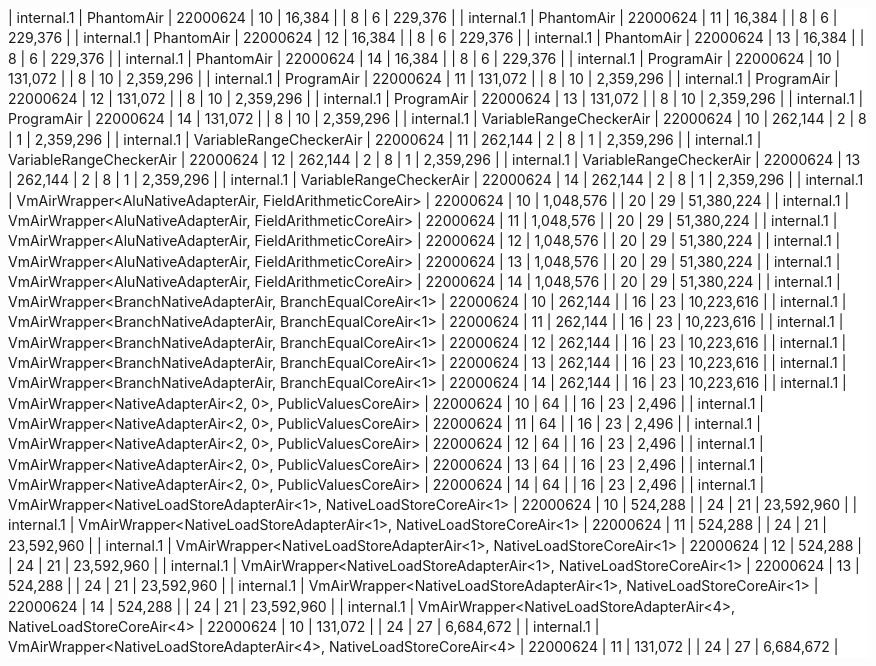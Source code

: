 | internal.1 | PhantomAir | 22000624 | 10 | 16,384 |  | 8 | 6 | 229,376 | 
| internal.1 | PhantomAir | 22000624 | 11 | 16,384 |  | 8 | 6 | 229,376 | 
| internal.1 | PhantomAir | 22000624 | 12 | 16,384 |  | 8 | 6 | 229,376 | 
| internal.1 | PhantomAir | 22000624 | 13 | 16,384 |  | 8 | 6 | 229,376 | 
| internal.1 | PhantomAir | 22000624 | 14 | 16,384 |  | 8 | 6 | 229,376 | 
| internal.1 | ProgramAir | 22000624 | 10 | 131,072 |  | 8 | 10 | 2,359,296 | 
| internal.1 | ProgramAir | 22000624 | 11 | 131,072 |  | 8 | 10 | 2,359,296 | 
| internal.1 | ProgramAir | 22000624 | 12 | 131,072 |  | 8 | 10 | 2,359,296 | 
| internal.1 | ProgramAir | 22000624 | 13 | 131,072 |  | 8 | 10 | 2,359,296 | 
| internal.1 | ProgramAir | 22000624 | 14 | 131,072 |  | 8 | 10 | 2,359,296 | 
| internal.1 | VariableRangeCheckerAir | 22000624 | 10 | 262,144 | 2 | 8 | 1 | 2,359,296 | 
| internal.1 | VariableRangeCheckerAir | 22000624 | 11 | 262,144 | 2 | 8 | 1 | 2,359,296 | 
| internal.1 | VariableRangeCheckerAir | 22000624 | 12 | 262,144 | 2 | 8 | 1 | 2,359,296 | 
| internal.1 | VariableRangeCheckerAir | 22000624 | 13 | 262,144 | 2 | 8 | 1 | 2,359,296 | 
| internal.1 | VariableRangeCheckerAir | 22000624 | 14 | 262,144 | 2 | 8 | 1 | 2,359,296 | 
| internal.1 | VmAirWrapper<AluNativeAdapterAir, FieldArithmeticCoreAir> | 22000624 | 10 | 1,048,576 |  | 20 | 29 | 51,380,224 | 
| internal.1 | VmAirWrapper<AluNativeAdapterAir, FieldArithmeticCoreAir> | 22000624 | 11 | 1,048,576 |  | 20 | 29 | 51,380,224 | 
| internal.1 | VmAirWrapper<AluNativeAdapterAir, FieldArithmeticCoreAir> | 22000624 | 12 | 1,048,576 |  | 20 | 29 | 51,380,224 | 
| internal.1 | VmAirWrapper<AluNativeAdapterAir, FieldArithmeticCoreAir> | 22000624 | 13 | 1,048,576 |  | 20 | 29 | 51,380,224 | 
| internal.1 | VmAirWrapper<AluNativeAdapterAir, FieldArithmeticCoreAir> | 22000624 | 14 | 1,048,576 |  | 20 | 29 | 51,380,224 | 
| internal.1 | VmAirWrapper<BranchNativeAdapterAir, BranchEqualCoreAir<1> | 22000624 | 10 | 262,144 |  | 16 | 23 | 10,223,616 | 
| internal.1 | VmAirWrapper<BranchNativeAdapterAir, BranchEqualCoreAir<1> | 22000624 | 11 | 262,144 |  | 16 | 23 | 10,223,616 | 
| internal.1 | VmAirWrapper<BranchNativeAdapterAir, BranchEqualCoreAir<1> | 22000624 | 12 | 262,144 |  | 16 | 23 | 10,223,616 | 
| internal.1 | VmAirWrapper<BranchNativeAdapterAir, BranchEqualCoreAir<1> | 22000624 | 13 | 262,144 |  | 16 | 23 | 10,223,616 | 
| internal.1 | VmAirWrapper<BranchNativeAdapterAir, BranchEqualCoreAir<1> | 22000624 | 14 | 262,144 |  | 16 | 23 | 10,223,616 | 
| internal.1 | VmAirWrapper<NativeAdapterAir<2, 0>, PublicValuesCoreAir> | 22000624 | 10 | 64 |  | 16 | 23 | 2,496 | 
| internal.1 | VmAirWrapper<NativeAdapterAir<2, 0>, PublicValuesCoreAir> | 22000624 | 11 | 64 |  | 16 | 23 | 2,496 | 
| internal.1 | VmAirWrapper<NativeAdapterAir<2, 0>, PublicValuesCoreAir> | 22000624 | 12 | 64 |  | 16 | 23 | 2,496 | 
| internal.1 | VmAirWrapper<NativeAdapterAir<2, 0>, PublicValuesCoreAir> | 22000624 | 13 | 64 |  | 16 | 23 | 2,496 | 
| internal.1 | VmAirWrapper<NativeAdapterAir<2, 0>, PublicValuesCoreAir> | 22000624 | 14 | 64 |  | 16 | 23 | 2,496 | 
| internal.1 | VmAirWrapper<NativeLoadStoreAdapterAir<1>, NativeLoadStoreCoreAir<1> | 22000624 | 10 | 524,288 |  | 24 | 21 | 23,592,960 | 
| internal.1 | VmAirWrapper<NativeLoadStoreAdapterAir<1>, NativeLoadStoreCoreAir<1> | 22000624 | 11 | 524,288 |  | 24 | 21 | 23,592,960 | 
| internal.1 | VmAirWrapper<NativeLoadStoreAdapterAir<1>, NativeLoadStoreCoreAir<1> | 22000624 | 12 | 524,288 |  | 24 | 21 | 23,592,960 | 
| internal.1 | VmAirWrapper<NativeLoadStoreAdapterAir<1>, NativeLoadStoreCoreAir<1> | 22000624 | 13 | 524,288 |  | 24 | 21 | 23,592,960 | 
| internal.1 | VmAirWrapper<NativeLoadStoreAdapterAir<1>, NativeLoadStoreCoreAir<1> | 22000624 | 14 | 524,288 |  | 24 | 21 | 23,592,960 | 
| internal.1 | VmAirWrapper<NativeLoadStoreAdapterAir<4>, NativeLoadStoreCoreAir<4> | 22000624 | 10 | 131,072 |  | 24 | 27 | 6,684,672 | 
| internal.1 | VmAirWrapper<NativeLoadStoreAdapterAir<4>, NativeLoadStoreCoreAir<4> | 22000624 | 11 | 131,072 |  | 24 | 27 | 6,684,672 | 